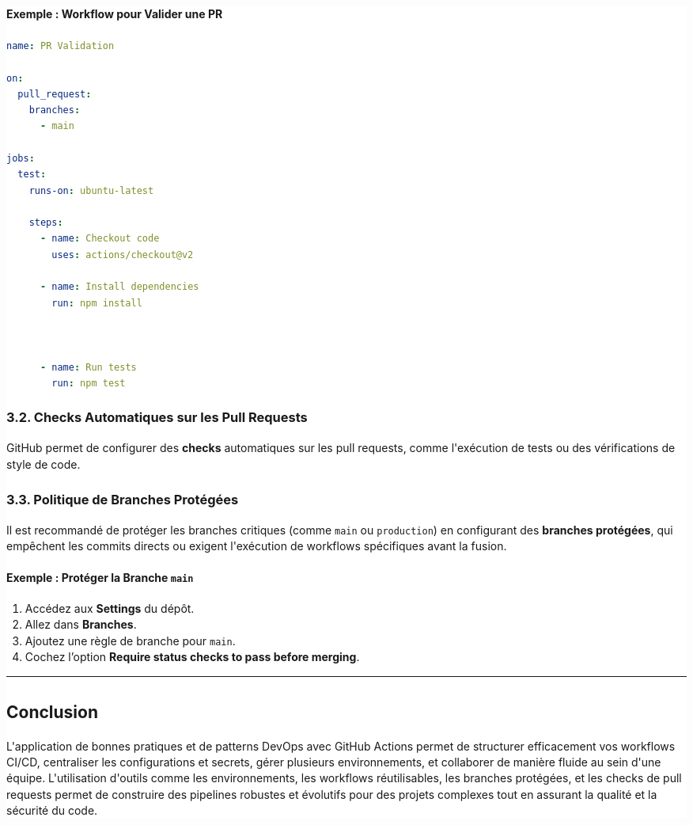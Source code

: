 #### Exemple : Workflow pour Valider une PR

```yaml
name: PR Validation

on:
  pull_request:
    branches:
      - main

jobs:
  test:
    runs-on: ubuntu-latest

    steps:
      - name: Checkout code
        uses: actions/checkout@v2

      - name: Install dependencies
        run: npm install



      - name: Run tests
        run: npm test
```

### 3.2. Checks Automatiques sur les Pull Requests

GitHub permet de configurer des **checks** automatiques sur les pull requests, comme l'exécution de tests ou des vérifications de style de code.

### 3.3. Politique de Branches Protégées

Il est recommandé de protéger les branches critiques (comme `main` ou `production`) en configurant des **branches protégées**, qui empêchent les commits directs ou exigent l'exécution de workflows spécifiques avant la fusion.

#### Exemple : Protéger la Branche `main`

1. Accédez aux **Settings** du dépôt.
2. Allez dans **Branches**.
3. Ajoutez une règle de branche pour `main`.
4. Cochez l’option **Require status checks to pass before merging**.

---

## Conclusion

L'application de bonnes pratiques et de patterns DevOps avec GitHub Actions permet de structurer efficacement vos workflows CI/CD, centraliser les configurations et secrets, gérer plusieurs environnements, et collaborer de manière fluide au sein d'une équipe. L'utilisation d'outils comme les environnements, les workflows réutilisables, les branches protégées, et les checks de pull requests permet de construire des pipelines robustes et évolutifs pour des projets complexes tout en assurant la qualité et la sécurité du code.
